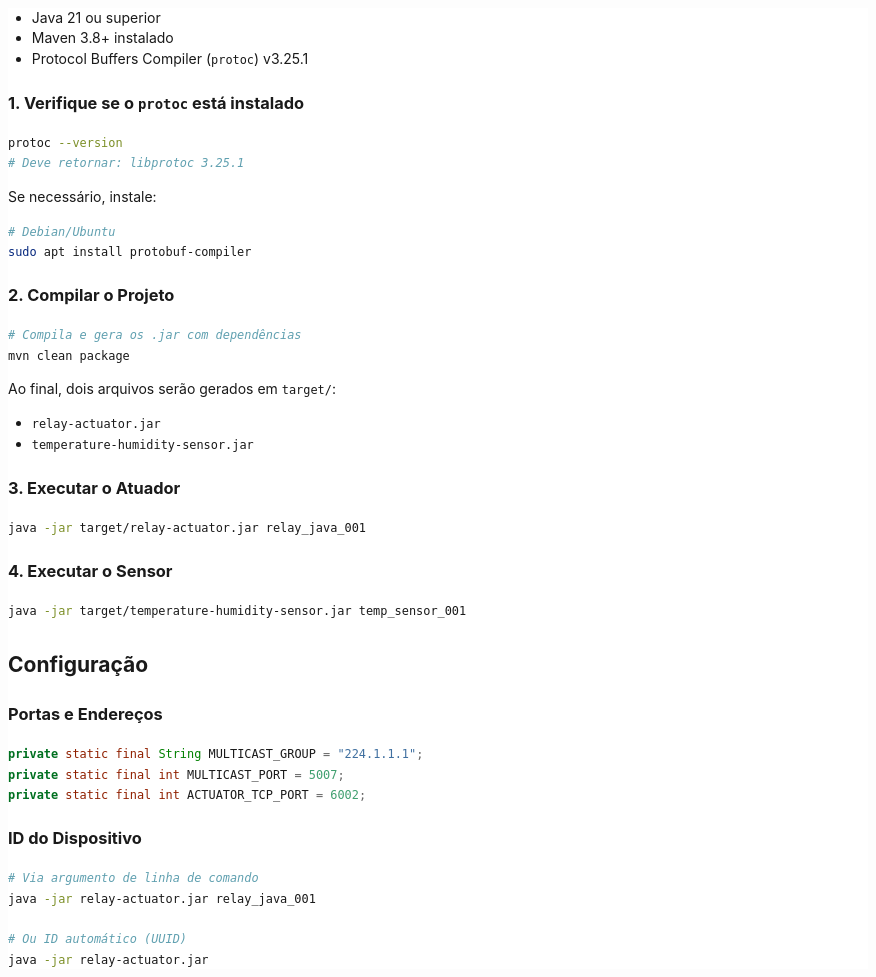 - Java 21 ou superior
- Maven 3.8+ instalado
- Protocol Buffers Compiler (`protoc`) v3.25.1

### 1. Verifique se o `protoc` está instalado

```bash
protoc --version
# Deve retornar: libprotoc 3.25.1
```

Se necessário, instale:

```bash
# Debian/Ubuntu
sudo apt install protobuf-compiler
```

### 2. Compilar o Projeto

```bash
# Compila e gera os .jar com dependências
mvn clean package
```

Ao final, dois arquivos serão gerados em `target/`:

- `relay-actuator.jar`
- `temperature-humidity-sensor.jar`

### 3. Executar o Atuador

```bash
java -jar target/relay-actuator.jar relay_java_001
```

### 4. Executar o Sensor

```bash
java -jar target/temperature-humidity-sensor.jar temp_sensor_001
```

## Configuração

### Portas e Endereços

```java
private static final String MULTICAST_GROUP = "224.1.1.1";
private static final int MULTICAST_PORT = 5007;
private static final int ACTUATOR_TCP_PORT = 6002;
```

### ID do Dispositivo

```bash
# Via argumento de linha de comando
java -jar relay-actuator.jar relay_java_001

# Ou ID automático (UUID)
java -jar relay-actuator.jar
```
